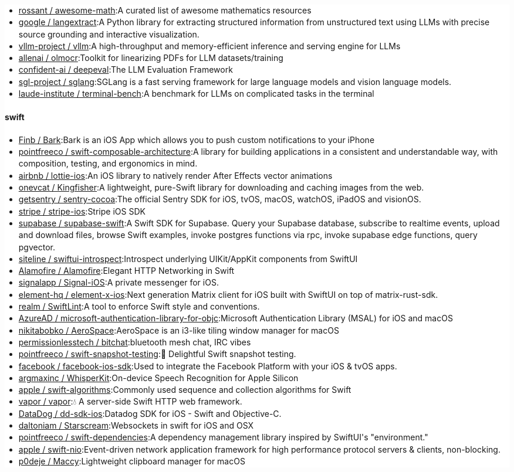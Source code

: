 * [rossant / awesome-math](https://github.com/rossant/awesome-math):A curated list of awesome mathematics resources
* [google / langextract](https://github.com/google/langextract):A Python library for extracting structured information from unstructured text using LLMs with precise source grounding and interactive visualization.
* [vllm-project / vllm](https://github.com/vllm-project/vllm):A high-throughput and memory-efficient inference and serving engine for LLMs
* [allenai / olmocr](https://github.com/allenai/olmocr):Toolkit for linearizing PDFs for LLM datasets/training
* [confident-ai / deepeval](https://github.com/confident-ai/deepeval):The LLM Evaluation Framework
* [sgl-project / sglang](https://github.com/sgl-project/sglang):SGLang is a fast serving framework for large language models and vision language models.
* [laude-institute / terminal-bench](https://github.com/laude-institute/terminal-bench):A benchmark for LLMs on complicated tasks in the terminal

#### swift
* [Finb / Bark](https://github.com/Finb/Bark):Bark is an iOS App which allows you to push custom notifications to your iPhone
* [pointfreeco / swift-composable-architecture](https://github.com/pointfreeco/swift-composable-architecture):A library for building applications in a consistent and understandable way, with composition, testing, and ergonomics in mind.
* [airbnb / lottie-ios](https://github.com/airbnb/lottie-ios):An iOS library to natively render After Effects vector animations
* [onevcat / Kingfisher](https://github.com/onevcat/Kingfisher):A lightweight, pure-Swift library for downloading and caching images from the web.
* [getsentry / sentry-cocoa](https://github.com/getsentry/sentry-cocoa):The official Sentry SDK for iOS, tvOS, macOS, watchOS, iPadOS and visionOS.
* [stripe / stripe-ios](https://github.com/stripe/stripe-ios):Stripe iOS SDK
* [supabase / supabase-swift](https://github.com/supabase/supabase-swift):A Swift SDK for Supabase. Query your Supabase database, subscribe to realtime events, upload and download files, browse Swift examples, invoke postgres functions via rpc, invoke supabase edge functions, query pgvector.
* [siteline / swiftui-introspect](https://github.com/siteline/swiftui-introspect):Introspect underlying UIKit/AppKit components from SwiftUI
* [Alamofire / Alamofire](https://github.com/Alamofire/Alamofire):Elegant HTTP Networking in Swift
* [signalapp / Signal-iOS](https://github.com/signalapp/Signal-iOS):A private messenger for iOS.
* [element-hq / element-x-ios](https://github.com/element-hq/element-x-ios):Next generation Matrix client for iOS built with SwiftUI on top of matrix-rust-sdk.
* [realm / SwiftLint](https://github.com/realm/SwiftLint):A tool to enforce Swift style and conventions.
* [AzureAD / microsoft-authentication-library-for-objc](https://github.com/AzureAD/microsoft-authentication-library-for-objc):Microsoft Authentication Library (MSAL) for iOS and macOS
* [nikitabobko / AeroSpace](https://github.com/nikitabobko/AeroSpace):AeroSpace is an i3-like tiling window manager for macOS
* [permissionlesstech / bitchat](https://github.com/permissionlesstech/bitchat):bluetooth mesh chat, IRC vibes
* [pointfreeco / swift-snapshot-testing](https://github.com/pointfreeco/swift-snapshot-testing):📸 Delightful Swift snapshot testing.
* [facebook / facebook-ios-sdk](https://github.com/facebook/facebook-ios-sdk):Used to integrate the Facebook Platform with your iOS & tvOS apps.
* [argmaxinc / WhisperKit](https://github.com/argmaxinc/WhisperKit):On-device Speech Recognition for Apple Silicon
* [apple / swift-algorithms](https://github.com/apple/swift-algorithms):Commonly used sequence and collection algorithms for Swift
* [vapor / vapor](https://github.com/vapor/vapor):💧 A server-side Swift HTTP web framework.
* [DataDog / dd-sdk-ios](https://github.com/DataDog/dd-sdk-ios):Datadog SDK for iOS - Swift and Objective-C.
* [daltoniam / Starscream](https://github.com/daltoniam/Starscream):Websockets in swift for iOS and OSX
* [pointfreeco / swift-dependencies](https://github.com/pointfreeco/swift-dependencies):A dependency management library inspired by SwiftUI's "environment."
* [apple / swift-nio](https://github.com/apple/swift-nio):Event-driven network application framework for high performance protocol servers & clients, non-blocking.
* [p0deje / Maccy](https://github.com/p0deje/Maccy):Lightweight clipboard manager for macOS
